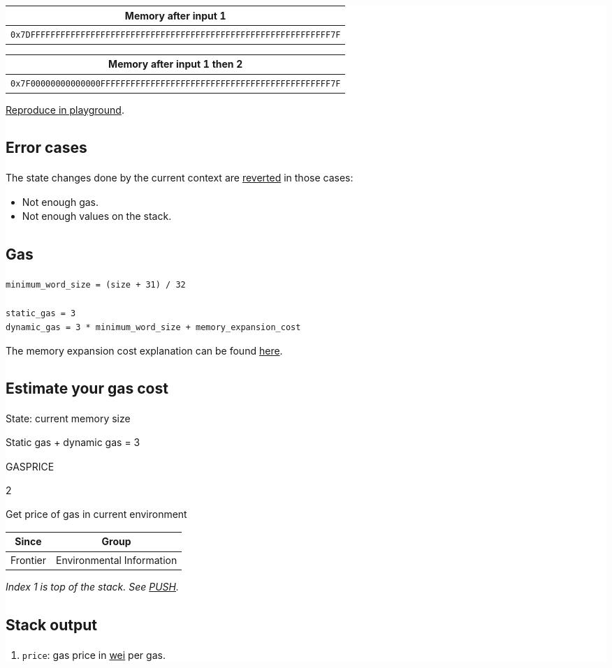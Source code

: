 | Memory after input 1 |
| --- |
| `0x7DFFFFFFFFFFFFFFFFFFFFFFFFFFFFFFFFFFFFFFFFFFFFFFFFFFFFFFFFFFFF7F` |

| Memory after input 1 then 2 |
| --- |
| `0x7F00000000000000FFFFFFFFFFFFFFFFFFFFFFFFFFFFFFFFFFFFFFFFFFFFFF7F` |

[Reproduce in playground](https://www.evm.codes/playground?unit=Wei&codeType=Mnemonic&code=%27qPutwbeginning%20ofwcodXtowexpected%20valueZ30VxWWWWWZ32VyyqRemovewvalues%20fromwstackTTj1~32~0_j2~8~31_%27~Z1%20zFFFFFFy%5Cnw%20thXq%2F%2F%20jyyqExamplX_~0yCODECOPYZyPUSHXe%20WzzV%200TyPOP%01TVWXZ_jqwyz~_).

## Error cases

The state changes done by the current context are [reverted](https://www.evm.codes/#FD) in those cases:

-   Not enough gas.
-   Not enough values on the stack.

## Gas

```
minimum_word_size = (size + 31) / 32

static_gas = 3
dynamic_gas = 3 * minimum_word_size + memory_expansion_cost
```

The memory expansion cost explanation can be found [here](https://www.evm.codes/about).

## Estimate your gas cost

State: current memory size

Static gas + dynamic gas = 3

GASPRICE

2

Get price of gas in current environment

| Since | Group |
| --- | --- |
| Frontier | Environmental Information |

_Index 1 is top of the stack. See [PUSH](https://www.evm.codes/#60)._

## Stack output

1.  `price`: gas price in [wei](https://www.investopedia.com/terms/w/wei.asp) per gas.
